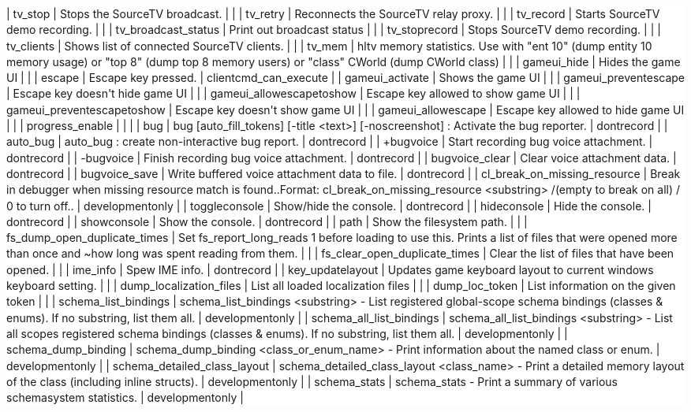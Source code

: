 | tv_stop | Stops the SourceTV broadcast. |  |
| tv_retry | Reconnects the SourceTV relay proxy. |  |
| tv_record | Starts SourceTV demo recording. |  |
| tv_broadcast_status | Print out broadcast status |  |
| tv_stoprecord | Stops SourceTV demo recording. |  |
| tv_clients | Shows list of connected SourceTV clients. |  |
| tv_mem | hltv memory statistics. Use with "ent 10" (dump entity 10 memory usage) or "top 8" (dump top 8 memory users) or "class" CWorld (dump CWorld class) |  |
| gameui_hide | Hides the game UI |  |
| escape | Escape key pressed. | clientcmd_can_execute |
| gameui_activate | Shows the game UI |  |
| gameui_preventescape | Escape key doesn't hide game UI |  |
| gameui_allowescapetoshow | Escape key allowed to show game UI |  |
| gameui_preventescapetoshow | Escape key doesn't show game UI |  |
| gameui_allowescape | Escape key allowed to hide game UI |  |
| progress_enable |  |  |
| bug | bug [auto_fill_tokens] [-title &lt;text&gt;] [-noscreenshot] : Activate the bug reporter. | dontrecord |
| auto_bug | auto_bug : create non-interactive bug report. | dontrecord |
| +bugvoice | Start recording bug voice attachment. | dontrecord |
| -bugvoice | Finish recording bug voice attachment. | dontrecord |
| bugvoice_clear | Clear voice attachment data. | dontrecord |
| bugvoice_save | Write buffered voice attachment data to file. | dontrecord |
| cl_break_on_missing_resource | Break in debugger when missing resource match is found..Format: cl_break_on_missing_resource &lt;substring&gt; /(empty to break on all) / 0 to turn off.. | developmentonly |
| toggleconsole | Show/hide the console. | dontrecord |
| hideconsole | Hide the console. | dontrecord |
| showconsole | Show the console. | dontrecord |
| path | Show the filesystem path. |  |
| fs_dump_open_duplicate_times | Set fs_report_long_reads 1 before loading to use this. Prints a list of files that were opened more than once and ~how long was spent reading from them. |  |
| fs_clear_open_duplicate_times | Clear the list of files that have been opened. |  |
| ime_info | Spew IME info. | dontrecord |
| key_updatelayout | Updates game keyboard layout to current windows keyboard setting. |  |
| dump_localization_files | List all loaded localization files |  |
| dump_loc_token | List information on the given token |  |
| schema_list_bindings | schema_list_bindings &lt;substring&gt; - List registered global-scope schema bindings (classes & enums). If no substring, list them all. | developmentonly |
| schema_all_list_bindings | schema_all_list_bindings &lt;substring&gt; - List all scopes registered schema bindings (classes & enums). If no substring, list them all. | developmentonly |
| schema_dump_binding | schema_dump_binding &lt;class_or_enum_name&gt; - Print information about the named class or enum. | developmentonly |
| schema_detailed_class_layout | schema_detailed_class_layout &lt;class_name&gt; - Print a detailed memory layout of the class (including inline structs). | developmentonly |
| schema_stats | schema_stats - Print a summary of various schemasystem statistics. | developmentonly |
